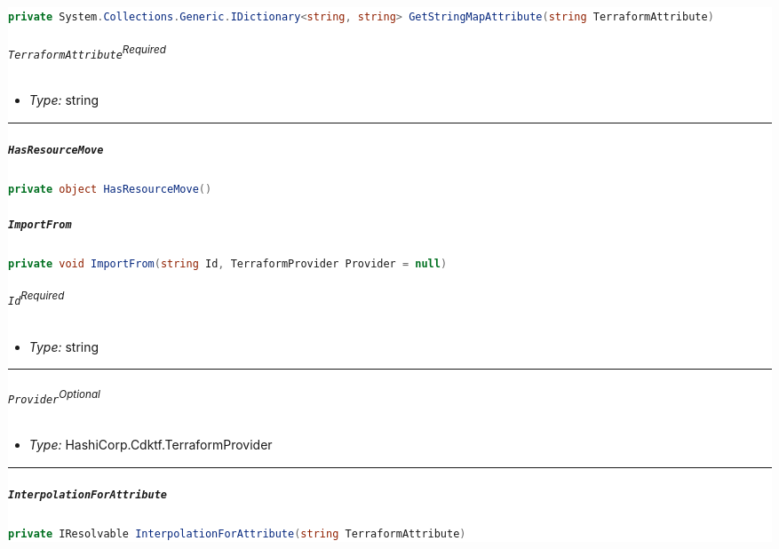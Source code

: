 ```csharp
private System.Collections.Generic.IDictionary<string, string> GetStringMapAttribute(string TerraformAttribute)
```

###### `TerraformAttribute`<sup>Required</sup> <a name="TerraformAttribute" id="rhizo-co-terraform-provider-oci.analyticsAnalyticsInstancePrivateAccessChannel.AnalyticsAnalyticsInstancePrivateAccessChannel.getStringMapAttribute.parameter.terraformAttribute"></a>

- *Type:* string

---

##### `HasResourceMove` <a name="HasResourceMove" id="rhizo-co-terraform-provider-oci.analyticsAnalyticsInstancePrivateAccessChannel.AnalyticsAnalyticsInstancePrivateAccessChannel.hasResourceMove"></a>

```csharp
private object HasResourceMove()
```

##### `ImportFrom` <a name="ImportFrom" id="rhizo-co-terraform-provider-oci.analyticsAnalyticsInstancePrivateAccessChannel.AnalyticsAnalyticsInstancePrivateAccessChannel.importFrom"></a>

```csharp
private void ImportFrom(string Id, TerraformProvider Provider = null)
```

###### `Id`<sup>Required</sup> <a name="Id" id="rhizo-co-terraform-provider-oci.analyticsAnalyticsInstancePrivateAccessChannel.AnalyticsAnalyticsInstancePrivateAccessChannel.importFrom.parameter.id"></a>

- *Type:* string

---

###### `Provider`<sup>Optional</sup> <a name="Provider" id="rhizo-co-terraform-provider-oci.analyticsAnalyticsInstancePrivateAccessChannel.AnalyticsAnalyticsInstancePrivateAccessChannel.importFrom.parameter.provider"></a>

- *Type:* HashiCorp.Cdktf.TerraformProvider

---

##### `InterpolationForAttribute` <a name="InterpolationForAttribute" id="rhizo-co-terraform-provider-oci.analyticsAnalyticsInstancePrivateAccessChannel.AnalyticsAnalyticsInstancePrivateAccessChannel.interpolationForAttribute"></a>

```csharp
private IResolvable InterpolationForAttribute(string TerraformAttribute)
```

